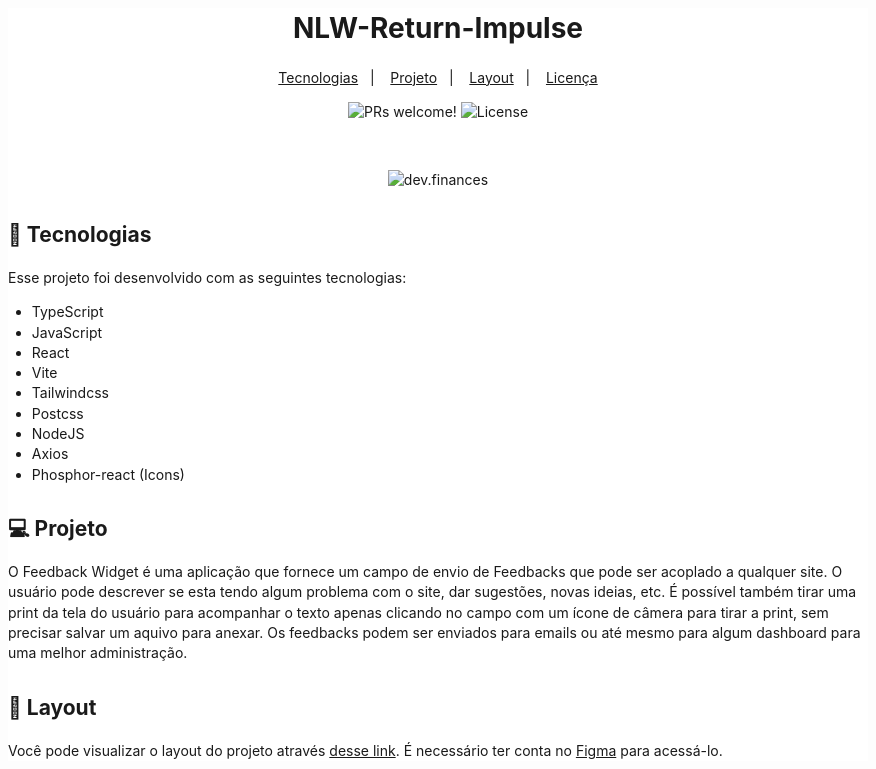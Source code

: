 <h1 align="center">
  NLW-Return-Impulse
</h1>

<p align="center">
  <a href="#-tecnologias">Tecnologias</a>&nbsp;&nbsp;&nbsp;|&nbsp;&nbsp;&nbsp;
  <a href="#-projeto">Projeto</a>&nbsp;&nbsp;&nbsp;|&nbsp;&nbsp;&nbsp;
  <a href="#-layout">Layout</a>&nbsp;&nbsp;&nbsp;|&nbsp;&nbsp;&nbsp;
  <a href="#memo-licença">Licença</a>
</p>

<p align="center">
 <img src="https://img.shields.io/static/v1?label=PRs&message=welcome&color=49AA26&labelColor=000000" alt="PRs welcome!" />

  <img alt="License" src="https://img.shields.io/static/v1?label=license&message=MIT&color=49AA26&labelColor=000000">
</p>

<br>

<p align="center">
  <img alt="dev.finances" src="https://i.imgur.com/JUGX216.png" width="100%">
</p>

## 🚀 Tecnologias

Esse projeto foi desenvolvido com as seguintes tecnologias:

- TypeScript
- JavaScript
- React
- Vite
- Tailwindcss
- Postcss
- NodeJS
- Axios
- Phosphor-react (Icons)

## 💻 Projeto

O Feedback Widget é uma aplicação que fornece um campo de envio de Feedbacks que pode ser acoplado a qualquer site. O usuário pode descrever se esta tendo algum problema com o site, dar sugestões, novas ideias, etc. É possível também tirar uma print da tela do usuário para acompanhar o texto apenas clicando no campo com um ícone de câmera para tirar a print, sem precisar salvar um aquivo para anexar. Os feedbacks podem ser enviados para emails ou até mesmo para algum dashboard para uma melhor administração.

## 🔖 Layout

Você pode visualizar o layout do projeto através [desse link](https://www.figma.com/file/do6H7V6nQH1onPB034pYIj/Feedback-Widget-(Community)?node-id=100%3A2114). É necessário ter conta no [Figma](https://figma.com) para acessá-lo.
